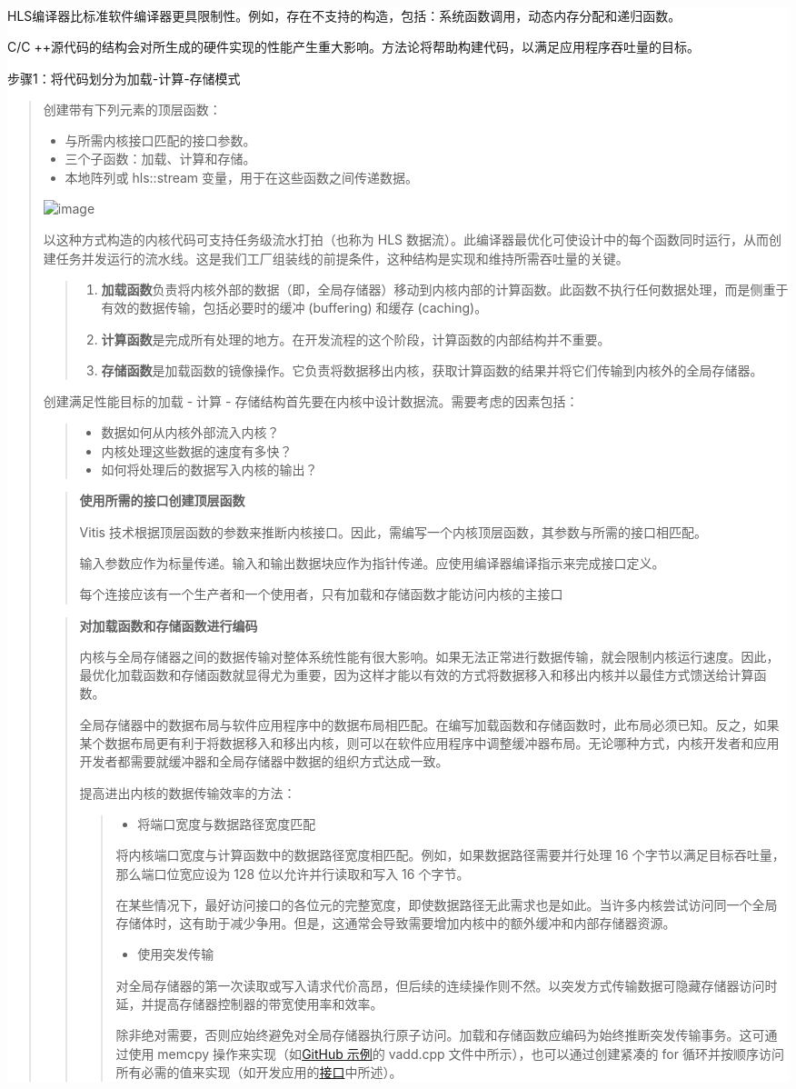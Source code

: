 HLS编译器比标准软件编译器更具限制性。例如，存在不支持的构造，包括：系统函数调用，动态内存分配和递归函数。

C/C ++源代码的结构会对所生成的硬件实现的性能产生重大影响。方法论将帮助构建代码，以满足应用程序吞吐量的目标。

步骤1：将代码划分为加载-计算-存储模式
>
>创建带有下列元素的顶层函数：
>
>+ 与所需内核接口匹配的接口参数。
>+ 三个子函数：加载、计算和存储。
>+ 本地阵列或 hls::stream 变量，用于在这些函数之间传递数据。
>
>![image](https://user-images.githubusercontent.com/49140300/188275277-5ef38af2-0b22-415e-9cd7-ca347317bd95.png)
>
>以这种方式构造的内核代码可支持任务级流水打拍（也称为 HLS 数据流）。此编译器最优化可使设计中的每个函数同时运行，从而创建任务并发运行的流水线。这是我们工厂组装线的前提条件，这种结构是实现和维持所需吞吐量的关键。
>
>>1. **加载函数**负责将内核外部的数据（即，全局存储器）移动到内核内部的计算函数。此函数不执行任何数据处理，而是侧重于有效的数据传输，包括必要时的缓冲 (buffering) 和缓存 (caching)。
>>
>>2. **计算函数**是完成所有处理的地方。在开发流程的这个阶段，计算函数的内部结构并不重要。
>>
>>3. **存储函数**是加载函数的镜像操作。它负责将数据移出内核，获取计算函数的结果并将它们传输到内核外的全局存储器。
>
>创建满足性能目标的加载 - 计算 - 存储结构首先要在内核中设计数据流。需要考虑的因素包括：
>
>>+ 数据如何从内核外部流入内核？
>>+ 内核处理这些数据的速度有多快？
>>+ 如何将处理后的数据写入内核的输出？
>
>>**使用所需的接口创建顶层函数**
>>
>>Vitis 技术根据顶层函数的参数来推断内核接口。因此，需编写一个内核顶层函数，其参数与所需的接口相匹配。
>>
>>输入参数应作为标量传递。输入和输出数据块应作为指针传递。应使用编译器编译指示来完成接口定义。
>>
>>每个连接应该有一个生产者和一个使用者，只有加载和存储函数才能访问内核的主接口
>
>>**对加载函数和存储函数进行编码**
>>
>>内核与全局存储器之间的数据传输对整体系统性能有很大影响。如果无法正常进行数据传输，就会限制内核运行速度。因此，最优化加载函数和存储函数就显得尤为重要，因为这样才能以有效的方式将数据移入和移出内核并以最佳方式馈送给计算函数。
>>
>>全局存储器中的数据布局与软件应用程序中的数据布局相匹配。在编写加载函数和存储函数时，此布局必须已知。反之，如果某个数据布局更有利于将数据移入和移出内核，则可以在软件应用程序中调整缓冲器布局。无论哪种方式，内核开发者和应用开发者都需要就缓冲器和全局存储器中数据的组织方式达成一致。
>>
>>提高进出内核的数据传输效率的方法：
>>
>>>+ 将端口宽度与数据路径宽度匹配
>>>
>>>将内核端口宽度与计算函数中的数据路径宽度相匹配。例如，如果数据路径需要并行处理 16 个字节以满足目标吞吐量，那么端口位宽应设为 128 位以允许并行读取和写入 16 个字节。
>>>
>>>在某些情况下，最好访问接口的各位元的完整宽度，即使数据路径无此需求也是如此。当许多内核尝试访问同一个全局存储体时，这有助于减少争用。但是，这通常会导致需要增加内核中的额外缓冲和内部存储器资源。
>>>
>>>+ 使用突发传输
>>>
>>>对全局存储器的第一次读取或写入请求代价高昂，但后续的连续操作则不然。以突发方式传输数据可隐藏存储器访问时延，并提高存储器控制器的带宽使用率和效率。
>>>
>>>除非绝对需要，否则应始终避免对全局存储器执行原子访问。加载和存储函数应编码为始终推断突发传输事务。这可通过使用 memcpy 操作来实现（如[GitHub 示例](https://github.com/Xilinx/SDAccel_Examples/tree/master/getting_started/kernel_to_gmem/burst_rw_c/src)的 vadd.cpp 文件中所示），也可以通过创建紧凑的 for 循环并按顺序访问所有必需的值来实现（如开发应用的[接口](https://docs.xilinx.com/r/2021.2-Chinese/ug1393-vitis-application-acceleration/%E6%8E%A5%E5%8F%A3)中所述）。
>>>